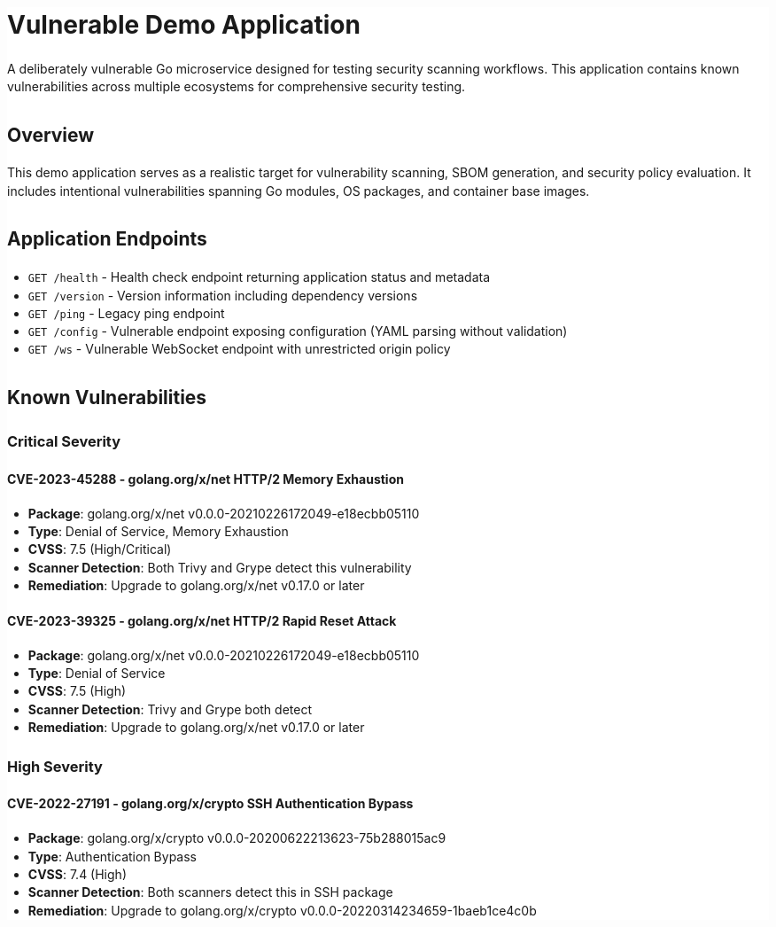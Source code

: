 # Vulnerable Demo Application

A deliberately vulnerable Go microservice designed for testing security scanning workflows. This application contains known vulnerabilities across multiple ecosystems for comprehensive security testing.

## Overview

This demo application serves as a realistic target for vulnerability scanning, SBOM generation, and security policy evaluation. It includes intentional vulnerabilities spanning Go modules, OS packages, and container base images.

## Application Endpoints

- `GET /health` - Health check endpoint returning application status and metadata
- `GET /version` - Version information including dependency versions
- `GET /ping` - Legacy ping endpoint
- `GET /config` - Vulnerable endpoint exposing configuration (YAML parsing without validation)
- `GET /ws` - Vulnerable WebSocket endpoint with unrestricted origin policy

## Known Vulnerabilities

### Critical Severity

#### CVE-2023-45288 - golang.org/x/net HTTP/2 Memory Exhaustion
- **Package**: golang.org/x/net v0.0.0-20210226172049-e18ecbb05110
- **Type**: Denial of Service, Memory Exhaustion
- **CVSS**: 7.5 (High/Critical)
- **Scanner Detection**: Both Trivy and Grype detect this vulnerability
- **Remediation**: Upgrade to golang.org/x/net v0.17.0 or later

#### CVE-2023-39325 - golang.org/x/net HTTP/2 Rapid Reset Attack
- **Package**: golang.org/x/net v0.0.0-20210226172049-e18ecbb05110
- **Type**: Denial of Service
- **CVSS**: 7.5 (High)
- **Scanner Detection**: Trivy and Grype both detect
- **Remediation**: Upgrade to golang.org/x/net v0.17.0 or later

### High Severity

#### CVE-2022-27191 - golang.org/x/crypto SSH Authentication Bypass
- **Package**: golang.org/x/crypto v0.0.0-20200622213623-75b288015ac9
- **Type**: Authentication Bypass
- **CVSS**: 7.4 (High)
- **Scanner Detection**: Both scanners detect this in SSH package
- **Remediation**: Upgrade to golang.org/x/crypto v0.0.0-20220314234659-1baeb1ce4c0b
